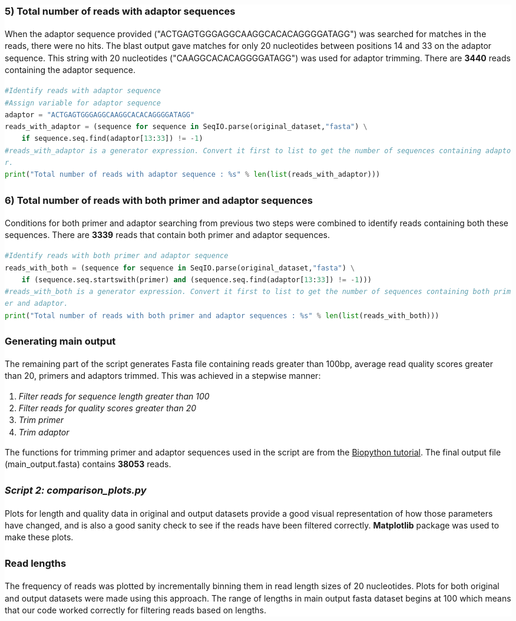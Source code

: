### 5) Total number of reads with adaptor sequences

When the adaptor sequence provided ("ACTGAGTGGGAGGCAAGGCACACAGGGGATAGG") was searched for matches in the reads, there were no hits. The blast output gave matches for only 20 nucleotides between positions 14 and 33 on the adaptor sequence. This string with 20 nucleotides ("CAAGGCACACAGGGGATAGG") was used for adaptor trimming. There are **3440** reads containing the adaptor sequence.

```python
#Identify reads with adaptor sequence
#Assign variable for adaptor sequence
adaptor = "ACTGAGTGGGAGGCAAGGCACACAGGGGATAGG"
reads_with_adaptor = (sequence for sequence in SeqIO.parse(original_dataset,"fasta") \
    if sequence.seq.find(adaptor[13:33]) != -1)
#reads_with_adaptor is a generator expression. Convert it first to list to get the number of sequences containing adaptor.
print("Total number of reads with adaptor sequence : %s" % len(list(reads_with_adaptor)))
```

### 6) Total number of reads with both primer and adaptor sequences

Conditions for both primer and adaptor searching from previous two steps were combined to identify reads containing both these sequences. There are **3339** reads that contain both primer and adaptor sequences.

```python
#Identify reads with both primer and adaptor sequence
reads_with_both = (sequence for sequence in SeqIO.parse(original_dataset,"fasta") \
    if (sequence.seq.startswith(primer) and (sequence.seq.find(adaptor[13:33]) != -1)))
#reads_with_both is a generator expression. Convert it first to list to get the number of sequences containing both primer and adaptor.
print("Total number of reads with both primer and adaptor sequences : %s" % len(list(reads_with_both)))
```
### Generating main output
The remaining part of the script generates Fasta file containing reads greater than 100bp, average read quality scores greater than 20, primers and adaptors trimmed. This was achieved in a stepwise manner:
1. *Filter reads for sequence length greater than 100*
2. *Filter reads for quality scores greater than 20*
3. *Trim primer*
4. *Trim adaptor*

The functions for trimming primer and adaptor sequences used in the script are from the [Biopython tutorial](http://biopython.org/DIST/docs/tutorial/Tutorial.html). The final output file (main_output.fasta) contains **38053** reads.

### *Script 2: comparison_plots.py*
Plots for length and quality data in original and output datasets provide a good visual representation of how those parameters have changed, and is also a good sanity check to see if the reads have been filtered correctly. **Matplotlib** package was used to make these plots. 

### Read lengths
The frequency of reads was plotted by incrementally binning them in read length sizes of 20 nucleotides. Plots for both original and output datasets were made using this approach. The range of lengths in main output fasta dataset begins at 100 which means that our code worked correctly for filtering reads based on lengths.
